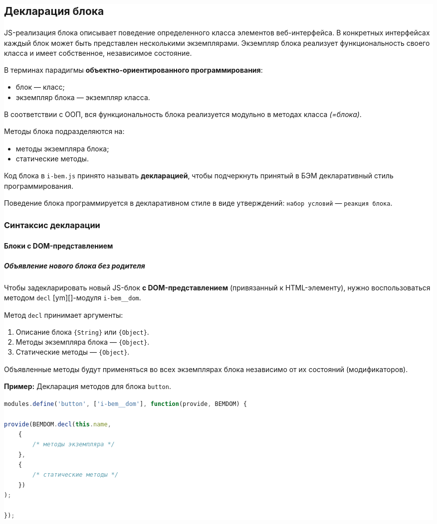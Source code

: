 <a name="decl"></a>
## Декларация блока

JS-реализация блока описывает поведение определенного класса элементов веб-интерфейса. В конкретных интерфейсах каждый блок может быть представлен несколькими экземплярами. 
Экземпляр блока реализует функциональность своего класса и имеет собственное, независимое состояние.

В терминах парадигмы **объектно-ориентированного программирования**:

 * блок — класс;
 * экземпляр блока — экземпляр класса.

В соответствии с ООП, вся функциональность блока реализуется модульно в методах класса *(=блока)*.

Методы блока подразделяются на:

 * методы экземпляра блока;
 * статические методы.

Код блока в `i-bem.js` принято называть **декларацией**, чтобы подчеркнуть принятый
в БЭМ декларативный стиль программирования. 

Поведение блока программируется в декларативном стиле в виде утверждений: `набор условий` — `реакция блока`.

<a name="decl-syntax"></a>
### Синтаксис декларации

#### Блоки с DOM-представлением

##### Объявление нового блока без родителя

Чтобы задекларировать новый JS-блок **с DOM-представлением** (привязанный к HTML-элементу), нужно воспользоваться методом `decl` [ym][]-модуля `i-bem__dom`.

Метод `decl` принимает аргументы:

1. Описание блока `{String}` или `{Object}`.
2. Методы экземпляра блока — `{Object}`.
3. Статические методы — `{Object}`.

Объявленные методы будут применяться во всех экземплярах блока независимо от их состояний (модификаторов).

**Пример:** Декларация методов для блока `button`.

```js
modules.define('button', ['i-bem__dom'], function(provide, BEMDOM) {

provide(BEMDOM.decl(this.name,
    {
        /* методы экземпляра */
    },
    {
        /* статические методы */
    })
);

});
```
